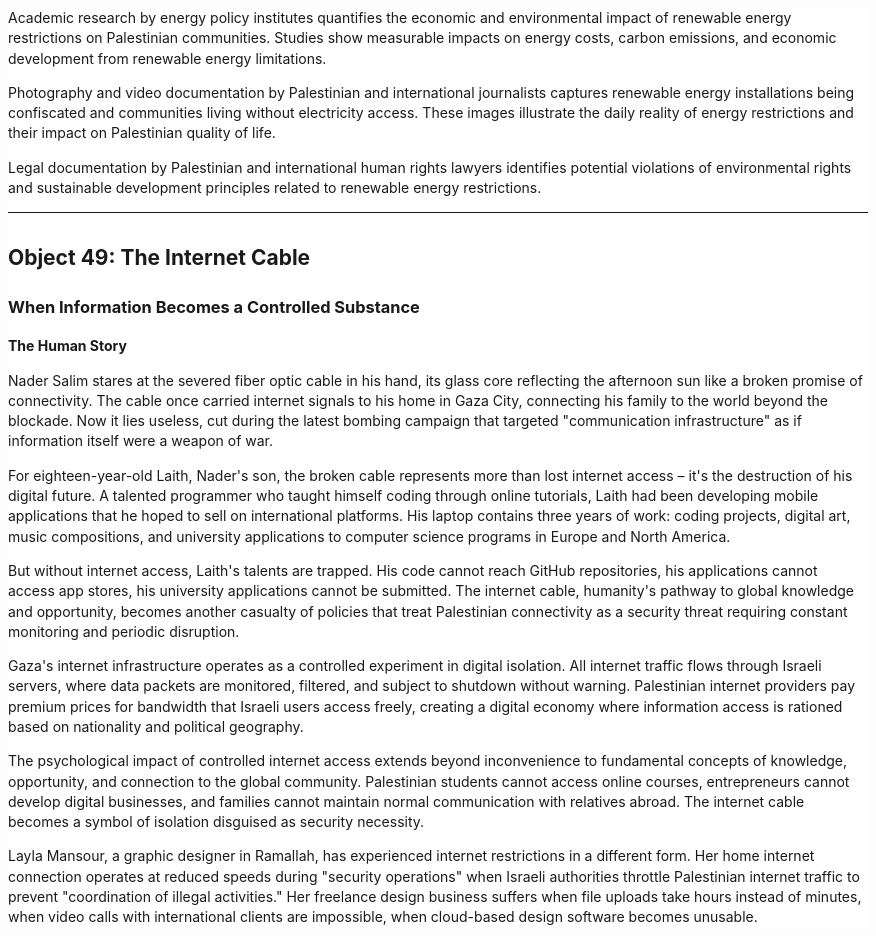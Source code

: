 Academic research by energy policy institutes quantifies the economic and environmental impact of renewable energy restrictions on Palestinian communities. Studies show measurable impacts on energy costs, carbon emissions, and economic development from renewable energy limitations.

Photography and video documentation by Palestinian and international journalists captures renewable energy installations being confiscated and communities living without electricity access. These images illustrate the daily reality of energy restrictions and their impact on Palestinian quality of life.

Legal documentation by Palestinian and international human rights lawyers identifies potential violations of environmental rights and sustainable development principles related to renewable energy restrictions.

---

## Object 49: The Internet Cable
### When Information Becomes a Controlled Substance

**The Human Story**

Nader Salim stares at the severed fiber optic cable in his hand, its glass core reflecting the afternoon sun like a broken promise of connectivity. The cable once carried internet signals to his home in Gaza City, connecting his family to the world beyond the blockade. Now it lies useless, cut during the latest bombing campaign that targeted "communication infrastructure" as if information itself were a weapon of war.

For eighteen-year-old Laith, Nader's son, the broken cable represents more than lost internet access – it's the destruction of his digital future. A talented programmer who taught himself coding through online tutorials, Laith had been developing mobile applications that he hoped to sell on international platforms. His laptop contains three years of work: coding projects, digital art, music compositions, and university applications to computer science programs in Europe and North America.

But without internet access, Laith's talents are trapped. His code cannot reach GitHub repositories, his applications cannot access app stores, his university applications cannot be submitted. The internet cable, humanity's pathway to global knowledge and opportunity, becomes another casualty of policies that treat Palestinian connectivity as a security threat requiring constant monitoring and periodic disruption.

Gaza's internet infrastructure operates as a controlled experiment in digital isolation. All internet traffic flows through Israeli servers, where data packets are monitored, filtered, and subject to shutdown without warning. Palestinian internet providers pay premium prices for bandwidth that Israeli users access freely, creating a digital economy where information access is rationed based on nationality and political geography.

The psychological impact of controlled internet access extends beyond inconvenience to fundamental concepts of knowledge, opportunity, and connection to the global community. Palestinian students cannot access online courses, entrepreneurs cannot develop digital businesses, and families cannot maintain normal communication with relatives abroad. The internet cable becomes a symbol of isolation disguised as security necessity.

Layla Mansour, a graphic designer in Ramallah, has experienced internet restrictions in a different form. Her home internet connection operates at reduced speeds during "security operations" when Israeli authorities throttle Palestinian internet traffic to prevent "coordination of illegal activities." Her freelance design business suffers when file uploads take hours instead of minutes, when video calls with international clients are impossible, when cloud-based design software becomes unusable.
